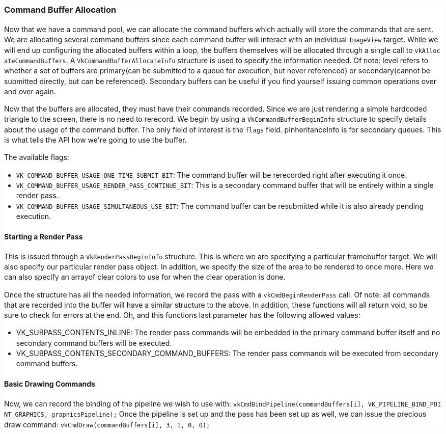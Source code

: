 ### Command Buffer Allocation

Now that we have a command pool, we can allocate the command buffers which actually will store the commands that are sent.
We are allocating several command buffers since each command buffer will interact with an individual `ImageView` target.
While we will end up configuring the allocated buffers within a loop, the buffers themselves will be allocated through a single call to `vkAllocateCommandBuffers`.
A `VkCommandBufferAllocateInfo` structure is used to specify the information needed.
Of note: level refers to whether a set of buffers are primary(can be submitted to a queue for execution, but never referenced) or secondary(cannot be submitted directly, but can be referenced).
Secondary buffers can be useful if you find yourself issuing common operations over and over again.

Now that the buffers are allocated, they must have their commands recorded.
Since we are just rendering a simple hardcoded triangle to the screen, there is no need to rerecord.
We begin by using a `VkCommandBufferBeginInfo` structure to specify details about the usage of the command buffer.
The only field of interest is the `flags` field. pInheritanceInfo is for secondary queues.
This is what tells the API how we're going to use the buffer.

The available flags:
- `VK_COMMAND_BUFFER_USAGE_ONE_TIME_SUBMIT_BIT`: The command buffer will be rerecorded right after executing it once.
- `VK_COMMAND_BUFFER_USAGE_RENDER_PASS_CONTINUE_BIT`: This is a secondary command buffer that will be entirely within a single render pass.
- `VK_COMMAND_BUFFER_USAGE_SIMULTANEOUS_USE_BIT`: The command buffer can be resubmitted while it is also already pending execution.

#### Starting a Render Pass

This is issued through a `VkRenderPassBeginInfo` structure.
This is where we are specifying a particular framebuffer target.
We will also specify our particular render pass object.
In addition, we specify the size of the area to be rendered to once more.
Here we can also specify an arrayof clear colors to use for when the clear operation is done.

Once the structure has all the needed information, we record the pass with a `vkCmdBeginRenderPass` call.
Of note: all commands that are recorded into the buffer will have a similar structure to the above. 
In addition, these functions will all return void, so be sure to check for errors at the end.
Oh, and this functions last parameter has the following allowed values:
- VK_SUBPASS_CONTENTS_INLINE: The render pass commands will be embedded in the primary command buffer itself and no secondary command buffers will be executed.
- VK_SUBPASS_CONTENTS_SECONDARY_COMMAND_BUFFERS: The render pass commands will be executed from secondary command buffers.
    
#### Basic Drawing Commands

Now, we can record the binding of the pipeline we wish to use with: `vkCmdBindPipeline(commandBuffers[i], VK_PIPELINE_BIND_POINT_GRAPHICS, graphicsPipeline);`
Once the pipeline is set up and the pass has been set up as well, we can issue the precious draw command: `vkCmdDraw(commandBuffers[i], 3, 1, 0, 0);`
